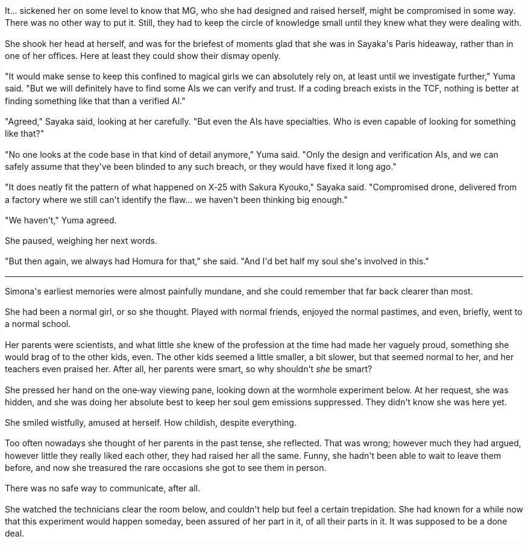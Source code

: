It… sickened her on some level to know that MG, who she had designed and raised herself, might be compromised in some way. There was no other way to put it. Still, they had to keep the circle of knowledge small until they knew what they were dealing with.

She shook her head at herself, and was for the briefest of moments glad that she was in Sayaka's Paris hideaway, rather than in one of her offices. Here at least they could show their dismay openly.

"It would make sense to keep this confined to magical girls we can absolutely rely on, at least until we investigate further," Yuma said. "But we will definitely have to find some AIs we can verify and trust. If a coding breach exists in the TCF, nothing is better at finding something like that than a verified AI."

"Agreed," Sayaka said, looking at her carefully. "But even the AIs have specialties. Who is even capable of looking for something like that?"

"No one looks at the code base in that kind of detail anymore," Yuma said. "Only the design and verification AIs, and we can safely assume that they've been blinded to any such breach, or they would have fixed it long ago."

"It does neatly fit the pattern of what happened on X‐25 with Sakura Kyouko," Sayaka said. "Compromised drone, delivered from a factory where we still can't identify the flaw… we haven't been thinking big enough."

"We haven't," Yuma agreed.

She paused, weighing her next words.

"But then again, we always had Homura for that," she said. "And I'd bet half my soul she's involved in this."

---

Simona's earliest memories were almost painfully mundane, and she could remember that far back clearer than most.

She had been a normal girl, or so she thought. Played with normal friends, enjoyed the normal pastimes, and even, briefly, went to a normal school.

Her parents were scientists, and what little she knew of the profession at the time had made her vaguely proud, something she would brag of to the other kids, even. The other kids seemed a little smaller, a bit slower, but that seemed normal to her, and her teachers even praised her. After all, her parents were smart, so why shouldn't *she* be smart?

She pressed her hand on the one‐way viewing pane, looking down at the wormhole experiment below. At her request, she was hidden, and she was doing her absolute best to keep her soul gem emissions suppressed. They didn't know she was here yet.

She smiled wistfully, amused at herself. How childish, despite everything.

Too often nowadays she thought of her parents in the past tense, she reflected. That was wrong; however much they had argued, however little they really liked each other, they had raised her all the same. Funny, she hadn't been able to wait to leave them before, and now she treasured the rare occasions she got to see them in person.

There was no safe way to communicate, after all.

She watched the technicians clear the room below, and couldn't help but feel a certain trepidation. She had known for a while now that this experiment would happen someday, been assured of her part in it, of all their parts in it. It was supposed to be a done deal.
